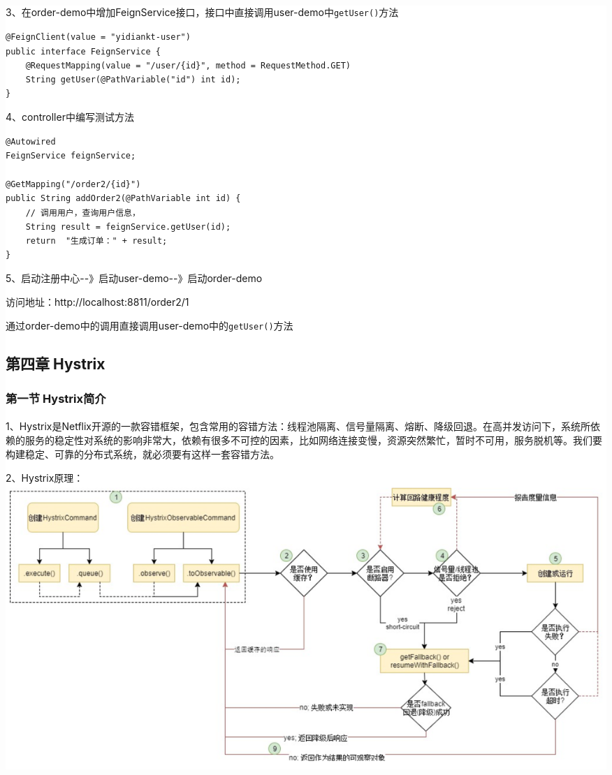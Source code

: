 3、在order-demo中增加FeignService接口，接口中直接调用user-demo中`getUser()`方法
```
@FeignClient(value = "yidiankt-user")
public interface FeignService {
    @RequestMapping(value = "/user/{id}", method = RequestMethod.GET)
    String getUser(@PathVariable("id") int id);
}
```

4、controller中编写测试方法
```
@Autowired
FeignService feignService;

@GetMapping("/order2/{id}")
public String addOrder2(@PathVariable int id) {
    // 调用用户，查询用户信息，
    String result = feignService.getUser(id);
    return  "生成订单：" + result;
}
```
5、启动注册中心--》启动user-demo--》启动order-demo

访问地址：http://localhost:8811/order2/1

通过order-demo中的调用直接调用user-demo中的`getUser()`方法



## 第四章 Hystrix

### 第一节 Hystrix简介

1、Hystrix是Netflix开源的一款容错框架，包含常用的容错方法：线程池隔离、信号量隔离、熔断、降级回退。在高并发访问下，系统所依赖的服务的稳定性对系统的影响非常大，依赖有很多不可控的因素，比如网络连接变慢，资源突然繁忙，暂时不可用，服务脱机等。我们要构建稳定、可靠的分布式系统，就必须要有这样一套容错方法。

2、Hystrix原理：
![Hystrix原理](../img/springcloud_hystrix_01.png)
